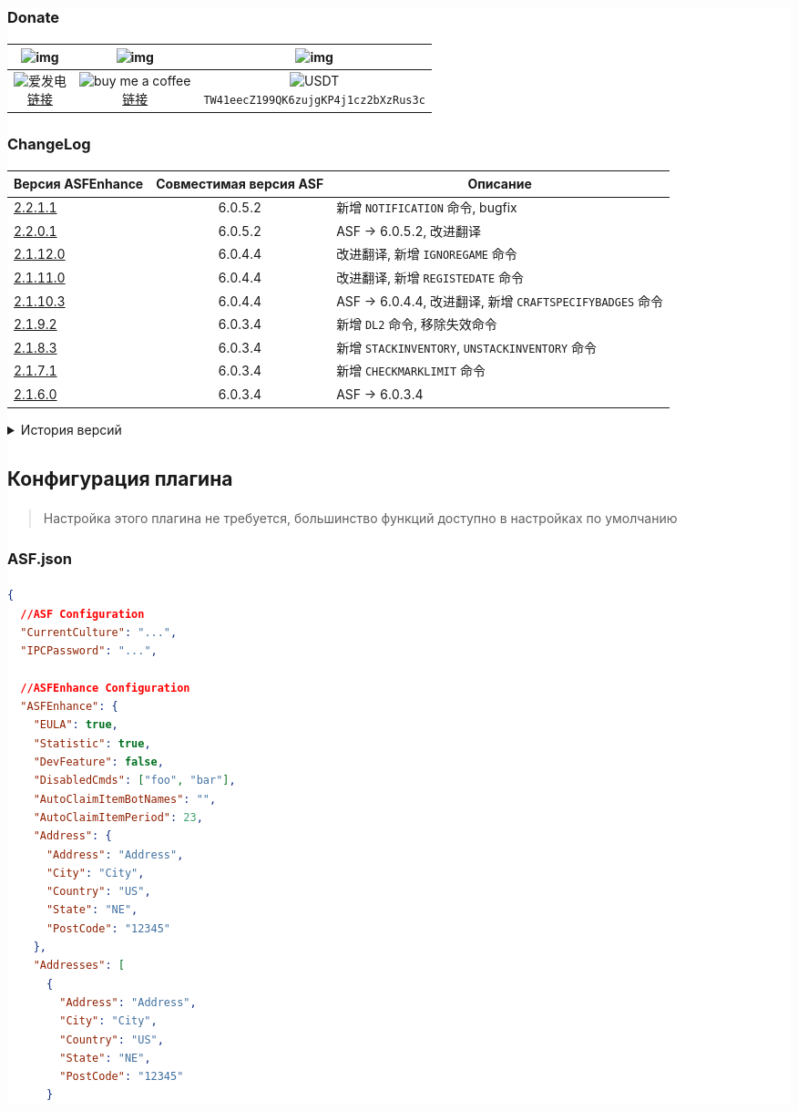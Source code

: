 ### Donate

|               ![img][afdian_qr]                |                   ![img][bmac_qr]                   |                       ![img][usdt_qr]                       |
| :--------------------------------------------: | :-------------------------------------------------: | :---------------------------------------------------------: |
| ![爱发电][afdian_img] <br> [链接][afdian_link] | ![buy me a coffee][bmac_img] <br> [链接][bmac_link] | ![USDT][usdt_img] <br> `TW41eecZ199QK6zujgKP4j1cz2bXzRus3c` |

[afdian_qr]: https://raw.chrxw.com/chr233/master/afadian_qr.png
[afdian_img]: https://img.shields.io/badge/爱发电-@chr__-ea4aaa.svg?logo=github-sponsors
[afdian_link]: https://afdian.com/@chr233
[bmac_qr]: https://raw.chrxw.com/chr233/master/bmc_qr.png
[bmac_img]: https://img.shields.io/badge/buy%20me%20a%20coffee-@chr233-yellow?logo=buymeacoffee
[bmac_link]: https://www.buymeacoffee.com/chr233
[usdt_qr]: https://raw.chrxw.com/chr233/master/usdt_qr.png
[usdt_img]: https://img.shields.io/badge/USDT-TRC20-2354e6.svg?logo=bitcoin

### ChangeLog

| Версия ASFEnhance                                                      | Совместимая версия ASF | Описание                                                 |
| ---------------------------------------------------------------------- | :--------------------: | -------------------------------------------------------- |
| [2.2.1.1](https://github.com/chr233/ASFEnhance/releases/tag/2.2.1.1)   |        6.0.5.2         | 新增 `NOTIFICATION` 命令, bugfix                         |
| [2.2.0.1](https://github.com/chr233/ASFEnhance/releases/tag/2.2.0.1)   |        6.0.5.2         | ASF -> 6.0.5.2, 改进翻译                                 |
| [2.1.12.0](https://github.com/chr233/ASFEnhance/releases/tag/2.1.12.0) |        6.0.4.4         | 改进翻译, 新增 `IGNOREGAME` 命令                         |
| [2.1.11.0](https://github.com/chr233/ASFEnhance/releases/tag/2.1.11.0) |        6.0.4.4         | 改进翻译, 新增 `REGISTEDATE` 命令                        |
| [2.1.10.3](https://github.com/chr233/ASFEnhance/releases/tag/2.1.10.3) |        6.0.4.4         | ASF -> 6.0.4.4, 改进翻译, 新增 `CRAFTSPECIFYBADGES` 命令 |
| [2.1.9.2](https://github.com/chr233/ASFEnhance/releases/tag/2.1.9.2)   |        6.0.3.4         | 新增 `DL2` 命令, 移除失效命令                            |
| [2.1.8.3](https://github.com/chr233/ASFEnhance/releases/tag/2.1.8.3)   |        6.0.3.4         | 新增 `STACKINVENTORY`, `UNSTACKINVENTORY` 命令           |
| [2.1.7.1](https://github.com/chr233/ASFEnhance/releases/tag/2.1.7.1)   |        6.0.3.4         | 新增 `CHECKMARKLIMIT` 命令                               |
| [2.1.6.0](https://github.com/chr233/ASFEnhance/releases/tag/2.1.6.0)   |        6.0.3.4         | ASF -> 6.0.3.4                                           |

<details><summary>История версий</summary></details>

## Конфигурация плагина

> Настройка этого плагина не требуется, большинство функций доступно в настройках по умолчанию

### ASF.json

```json
{
  //ASF Configuration
  "CurrentCulture": "...",
  "IPCPassword": "...",

  //ASFEnhance Configuration
  "ASFEnhance": {
    "EULA": true,
    "Statistic": true,
    "DevFeature": false,
    "DisabledCmds": ["foo", "bar"],
    "AutoClaimItemBotNames": "",
    "AutoClaimItemPeriod": 23,
    "Address": {
      "Address": "Address",
      "City": "City",
      "Country": "US",
      "State": "NE",
      "PostCode": "12345"
    },
    "Addresses": [
      {
        "Address": "Address",
        "City": "City",
        "Country": "US",
        "State": "NE",
        "PostCode": "12345"
      }
```